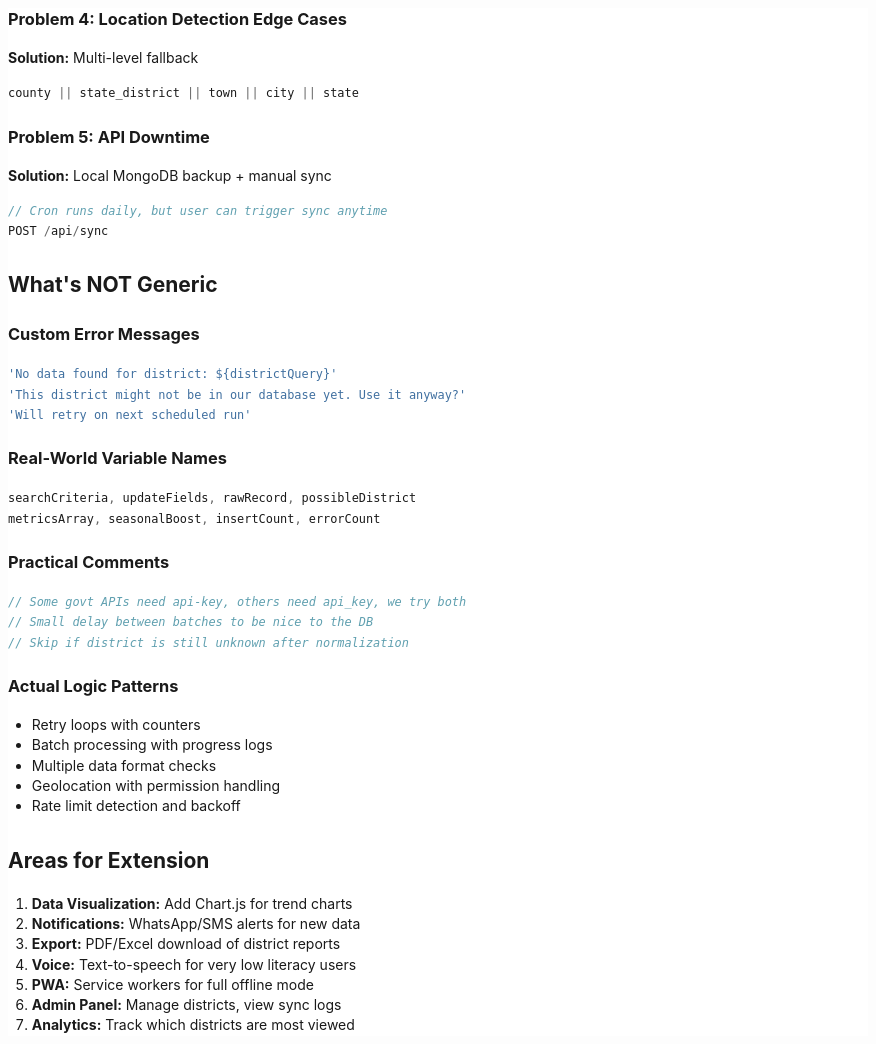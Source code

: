 ### Problem 4: Location Detection Edge Cases
**Solution:** Multi-level fallback
```javascript
county || state_district || town || city || state
```

### Problem 5: API Downtime
**Solution:** Local MongoDB backup + manual sync
```javascript
// Cron runs daily, but user can trigger sync anytime
POST /api/sync
```

## What's NOT Generic

### Custom Error Messages
```javascript
'No data found for district: ${districtQuery}'
'This district might not be in our database yet. Use it anyway?'
'Will retry on next scheduled run'
```

### Real-World Variable Names
```javascript
searchCriteria, updateFields, rawRecord, possibleDistrict
metricsArray, seasonalBoost, insertCount, errorCount
```

### Practical Comments
```javascript
// Some govt APIs need api-key, others need api_key, we try both
// Small delay between batches to be nice to the DB
// Skip if district is still unknown after normalization
```

### Actual Logic Patterns
- Retry loops with counters
- Batch processing with progress logs
- Multiple data format checks
- Geolocation with permission handling
- Rate limit detection and backoff

## Areas for Extension

1. **Data Visualization:** Add Chart.js for trend charts
2. **Notifications:** WhatsApp/SMS alerts for new data
3. **Export:** PDF/Excel download of district reports
4. **Voice:** Text-to-speech for very low literacy users
5. **PWA:** Service workers for full offline mode
6. **Admin Panel:** Manage districts, view sync logs
7. **Analytics:** Track which districts are most viewed
